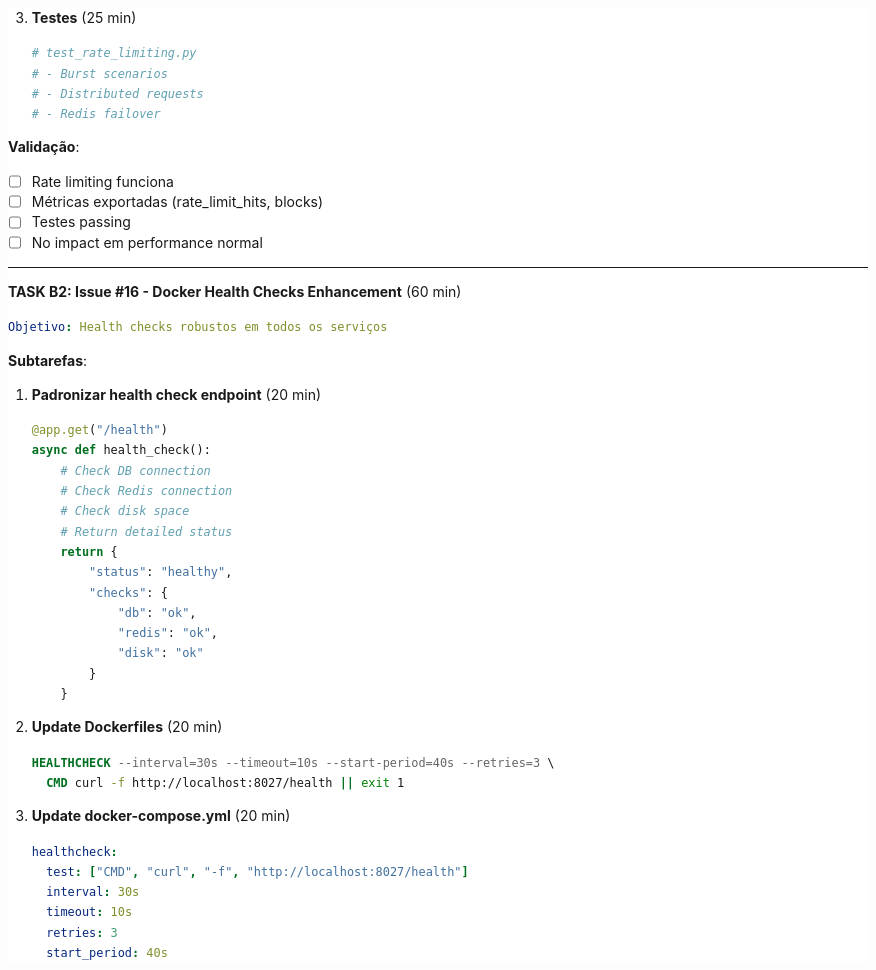 3. **Testes** (25 min)
   ```python
   # test_rate_limiting.py
   # - Burst scenarios
   # - Distributed requests
   # - Redis failover
   ```

**Validação**:
- [ ] Rate limiting funciona
- [ ] Métricas exportadas (rate_limit_hits, blocks)
- [ ] Testes passing
- [ ] No impact em performance normal

---

**TASK B2: Issue #16 - Docker Health Checks Enhancement** (60 min)
```yaml
Objetivo: Health checks robustos em todos os serviços
```

**Subtarefas**:
1. **Padronizar health check endpoint** (20 min)
   ```python
   @app.get("/health")
   async def health_check():
       # Check DB connection
       # Check Redis connection
       # Check disk space
       # Return detailed status
       return {
           "status": "healthy",
           "checks": {
               "db": "ok",
               "redis": "ok",
               "disk": "ok"
           }
       }
   ```

2. **Update Dockerfiles** (20 min)
   ```dockerfile
   HEALTHCHECK --interval=30s --timeout=10s --start-period=40s --retries=3 \
     CMD curl -f http://localhost:8027/health || exit 1
   ```

3. **Update docker-compose.yml** (20 min)
   ```yaml
   healthcheck:
     test: ["CMD", "curl", "-f", "http://localhost:8027/health"]
     interval: 30s
     timeout: 10s
     retries: 3
     start_period: 40s
   ```

